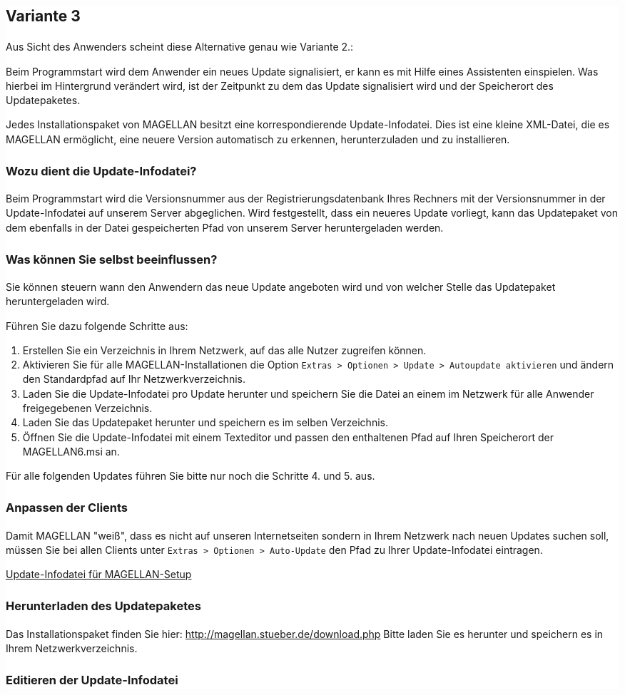 ## Variante 3

Aus Sicht des Anwenders scheint diese Alternative genau wie Variante 2.: 

Beim Programmstart wird dem Anwender ein neues Update signalisiert, er kann es mit Hilfe eines Assistenten einspielen.
Was hierbei im Hintergrund verändert wird, ist der Zeitpunkt zu dem das Update signalisiert wird und der Speicherort des Updatepaketes.


Jedes Installationspaket von MAGELLAN besitzt eine korrespondierende Update-Infodatei. Dies ist eine kleine XML-Datei, die es MAGELLAN ermöglicht, eine neuere Version automatisch zu erkennen, herunterzuladen und zu installieren. 

### Wozu dient die Update-Infodatei?

Beim Programmstart wird die Versionsnummer aus der Registrierungsdatenbank Ihres Rechners mit der Versionsnummer in der Update-Infodatei auf unserem Server abgeglichen. Wird festgestellt, dass ein neueres Update vorliegt, kann das Updatepaket von dem ebenfalls in der Datei gespeicherten Pfad von unserem Server heruntergeladen werden.


###  Was können Sie selbst beeinflussen?

Sie können steuern wann den Anwendern das neue Update angeboten wird und von welcher Stelle das Updatepaket heruntergeladen wird.

Führen Sie dazu folgende Schritte aus:

1. Erstellen Sie ein Verzeichnis in Ihrem Netzwerk, auf das alle Nutzer zugreifen können.
2. Aktivieren Sie für alle MAGELLAN-Installationen die Option `Extras > Optionen > Update > Autoupdate aktivieren` und ändern den Standardpfad auf Ihr Netzwerkverzeichnis.
3. Laden Sie die Update-Infodatei pro Update herunter und speichern Sie die Datei an einem im Netzwerk für alle Anwender freigegebenen Verzeichnis.
4. Laden Sie das Updatepaket herunter und speichern es im selben Verzeichnis.
5. Öffnen Sie die Update-Infodatei mit einem Texteditor und passen den enthaltenen Pfad auf Ihren Speicherort der MAGELLAN6.msi an.

Für alle folgenden Updates führen Sie bitte nur noch die Schritte 4. und 5. aus.

### Anpassen der Clients

Damit MAGELLAN "weiß", dass es nicht auf unseren Internetseiten sondern in Ihrem Netzwerk nach neuen Updates suchen soll, müssen Sie bei allen Clients unter `Extras > Optionen > Auto-Update` den Pfad zu Ihrer Update-Infodatei eintragen. 

[Update-Infodatei für MAGELLAN-Setup](ftp://ftp.stueber.de/pub/bin/de/magellan/v6/magellan6.updateinfo)

### Herunterladen des Updatepaketes

Das Installationspaket finden Sie hier: http://magellan.stueber.de/download.php 
Bitte laden Sie es herunter und speichern es in Ihrem Netzwerkverzeichnis.

### Editieren der Update-Infodatei
